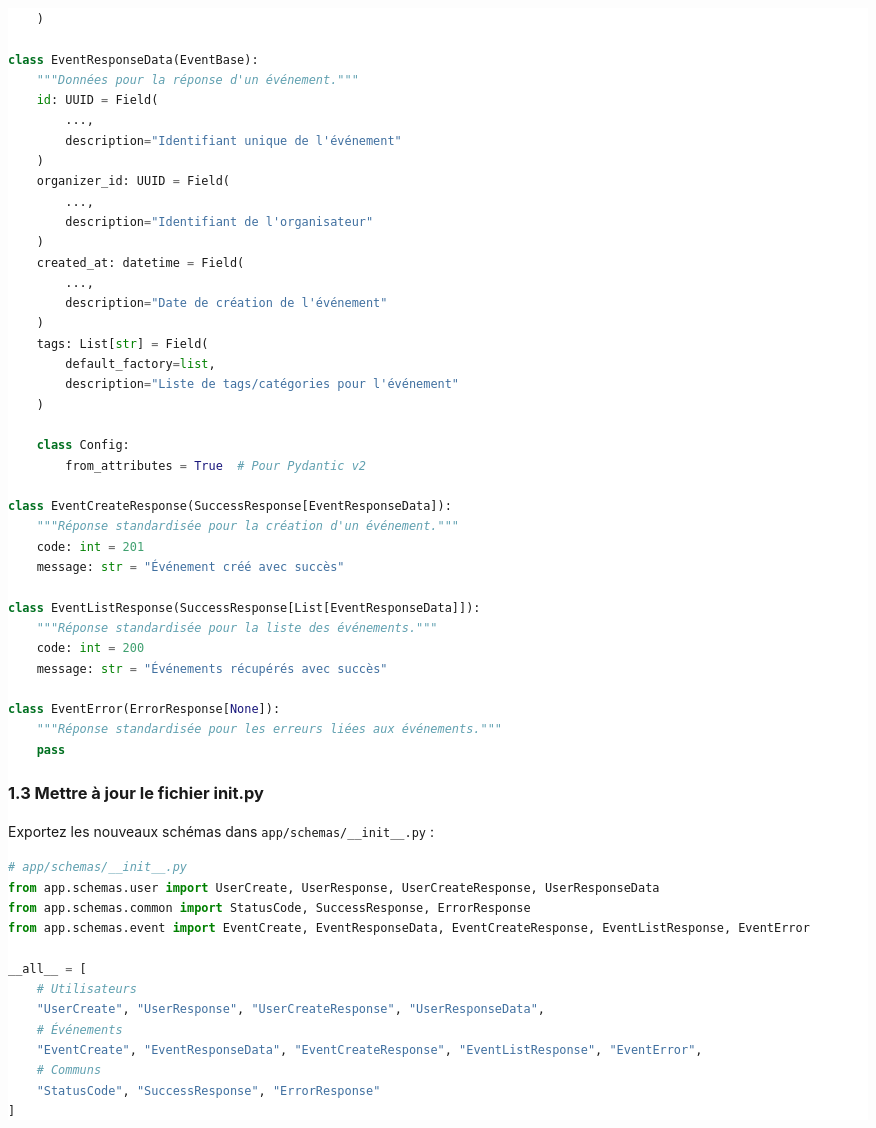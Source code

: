 ```python
    )

class EventResponseData(EventBase):
    """Données pour la réponse d'un événement."""
    id: UUID = Field(
        ..., 
        description="Identifiant unique de l'événement"
    )
    organizer_id: UUID = Field(
        ..., 
        description="Identifiant de l'organisateur"
    )
    created_at: datetime = Field(
        ..., 
        description="Date de création de l'événement"
    )
    tags: List[str] = Field(
        default_factory=list,
        description="Liste de tags/catégories pour l'événement"
    )
    
    class Config:
        from_attributes = True  # Pour Pydantic v2

class EventCreateResponse(SuccessResponse[EventResponseData]):
    """Réponse standardisée pour la création d'un événement."""
    code: int = 201
    message: str = "Événement créé avec succès"

class EventListResponse(SuccessResponse[List[EventResponseData]]):
    """Réponse standardisée pour la liste des événements."""
    code: int = 200
    message: str = "Événements récupérés avec succès"

class EventError(ErrorResponse[None]):
    """Réponse standardisée pour les erreurs liées aux événements."""
    pass
```

### 1.3 Mettre à jour le fichier __init__.py

Exportez les nouveaux schémas dans `app/schemas/__init__.py` :

```python
# app/schemas/__init__.py
from app.schemas.user import UserCreate, UserResponse, UserCreateResponse, UserResponseData
from app.schemas.common import StatusCode, SuccessResponse, ErrorResponse
from app.schemas.event import EventCreate, EventResponseData, EventCreateResponse, EventListResponse, EventError

__all__ = [
    # Utilisateurs
    "UserCreate", "UserResponse", "UserCreateResponse", "UserResponseData",
    # Événements
    "EventCreate", "EventResponseData", "EventCreateResponse", "EventListResponse", "EventError",
    # Communs
    "StatusCode", "SuccessResponse", "ErrorResponse"
]
```
